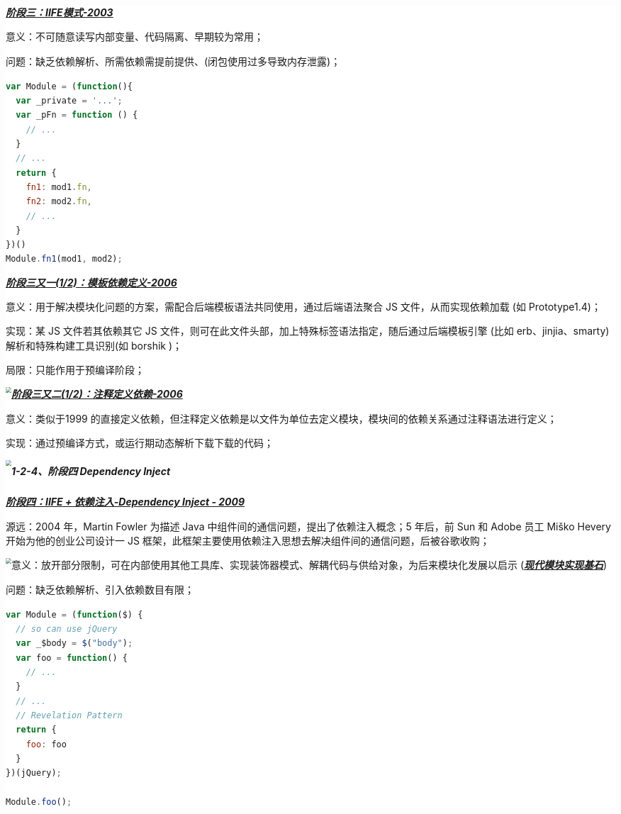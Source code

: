 **<u>*阶段三：IIFE模式-2003*</u>**

意义：不可随意读写内部变量、代码隔离、早期较为常用；

问题：缺乏依赖解析、所需依赖需提前提供、(闭包使用过多导致内存泄露)；

```js
var Module = (function(){
  var _private = '...';
  var _pFn = function () {
    // ...
  }
  // ...
  return {
    fn1: mod1.fn,
    fn2: mod2.fn,
    // ...
  }
})()
Module.fn1(mod1, mod2);
```

**<u>*阶段三又一(1/2)：模板依赖定义-2006*</u>**

意义：用于解决模块化问题的方案，需配合后端模板语法共同使用，通过后端语法聚合 JS 文件，从而实现依赖加载 (如 Prototype1.4)；

实现：某 JS 文件若其依赖其它 JS 文件，则可在此文件头部，加上特殊标签语法指定，随后通过后端模板引擎 (比如 erb、jinjia、smarty) 解析和特殊构建工具识别(如 borshik )；

局限：只能作用于预编译阶段；

<img src="/Image/Basics/Special/Engineering/3.png" style="zoom:50%;" align="left"/>

**<u>*阶段三又二(1/2)：注释定义依赖-2006*</u>**

意义：类似于1999 的直接定义依赖，但注释定义依赖是以文件为单位去定义模块，模块间的依赖关系通过注释语法进行定义；

实现：通过预编译方式，或运行期动态解析下载下载的代码；

<img src="/Image/Basics/Special/Engineering/4.png" style="zoom:50%;" align="left"/>



##### 1-2-4、阶段四 Dependency Inject

**<u>*阶段四：IIFE + 依赖注入-Dependency Inject - 2009*</u>**

源远：2004 年，Martin Fowler 为描述 Java 中组件间的通信问题，提出了依赖注入概念；5 年后，前 Sun 和 Adobe 员工 Miško Hevery 开始为他的创业公司设计一 JS 框架，此框架主要使用依赖注入思想去解决组件间的通信问题，后被谷歌收购；

<img src="/Image/Basics/Special/Engineering/5.png" style="zoom:50%;" align="left"/>

意义：放开部分限制，可在内部使用其他工具库、实现装饰器模式、解耦代码与供给对象，为后来模块化发展以启示 (**<u>*现代模块实现基石*</u>**)

问题：缺乏依赖解析、引入依赖数目有限；

```js
var Module = (function($) {
  // so can use jQuery
  var _$body = $("body");
  var foo = function() {
    // ...
  }
  // ...
  // Revelation Pattern
  return {
    foo: foo
  }
})(jQuery);

Module.foo();
```